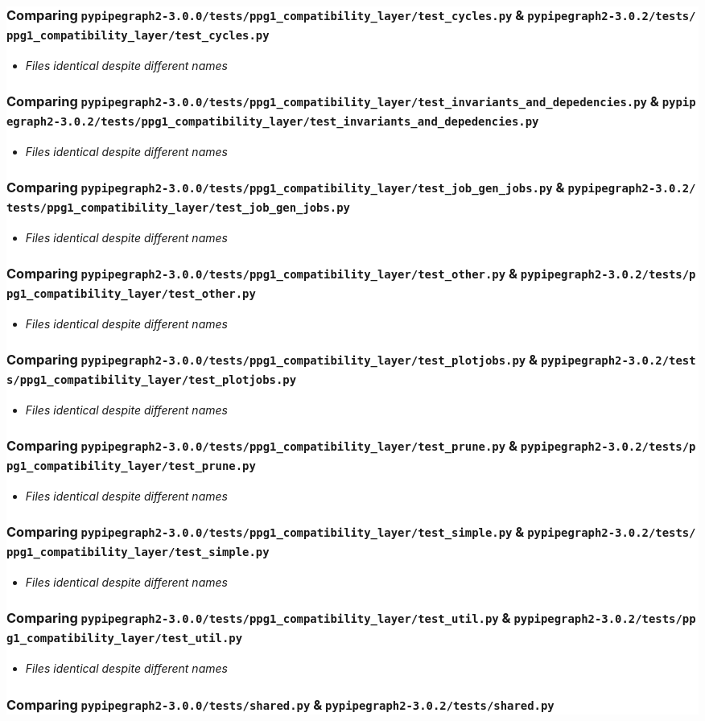 ### Comparing `pypipegraph2-3.0.0/tests/ppg1_compatibility_layer/test_cycles.py` & `pypipegraph2-3.0.2/tests/ppg1_compatibility_layer/test_cycles.py`

 * *Files identical despite different names*

### Comparing `pypipegraph2-3.0.0/tests/ppg1_compatibility_layer/test_invariants_and_depedencies.py` & `pypipegraph2-3.0.2/tests/ppg1_compatibility_layer/test_invariants_and_depedencies.py`

 * *Files identical despite different names*

### Comparing `pypipegraph2-3.0.0/tests/ppg1_compatibility_layer/test_job_gen_jobs.py` & `pypipegraph2-3.0.2/tests/ppg1_compatibility_layer/test_job_gen_jobs.py`

 * *Files identical despite different names*

### Comparing `pypipegraph2-3.0.0/tests/ppg1_compatibility_layer/test_other.py` & `pypipegraph2-3.0.2/tests/ppg1_compatibility_layer/test_other.py`

 * *Files identical despite different names*

### Comparing `pypipegraph2-3.0.0/tests/ppg1_compatibility_layer/test_plotjobs.py` & `pypipegraph2-3.0.2/tests/ppg1_compatibility_layer/test_plotjobs.py`

 * *Files identical despite different names*

### Comparing `pypipegraph2-3.0.0/tests/ppg1_compatibility_layer/test_prune.py` & `pypipegraph2-3.0.2/tests/ppg1_compatibility_layer/test_prune.py`

 * *Files identical despite different names*

### Comparing `pypipegraph2-3.0.0/tests/ppg1_compatibility_layer/test_simple.py` & `pypipegraph2-3.0.2/tests/ppg1_compatibility_layer/test_simple.py`

 * *Files identical despite different names*

### Comparing `pypipegraph2-3.0.0/tests/ppg1_compatibility_layer/test_util.py` & `pypipegraph2-3.0.2/tests/ppg1_compatibility_layer/test_util.py`

 * *Files identical despite different names*

### Comparing `pypipegraph2-3.0.0/tests/shared.py` & `pypipegraph2-3.0.2/tests/shared.py`
